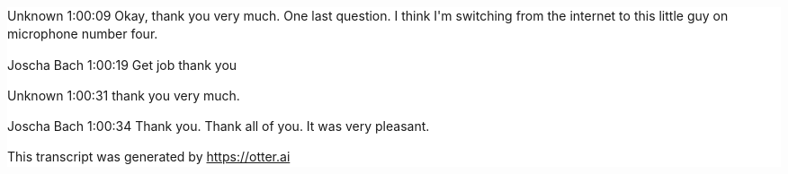 Unknown 1:00:09
Okay, thank you very much. One last question. I think I'm switching from the internet to this little guy on microphone number four.

Joscha Bach 1:00:19
Get job thank you

Unknown 1:00:31
thank you very much.

Joscha Bach 1:00:34
Thank you. Thank all of you. It was very pleasant.

This transcript was generated by https://otter.ai